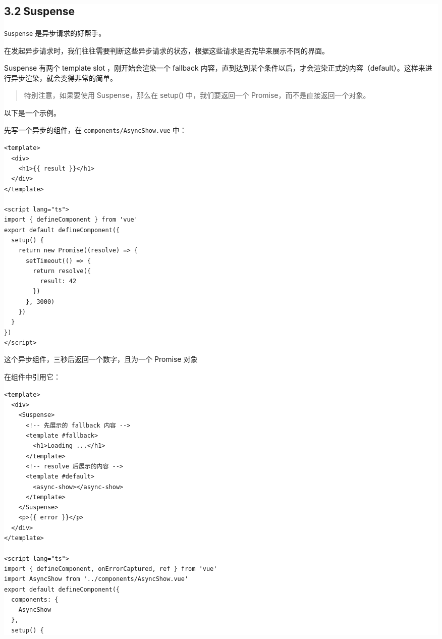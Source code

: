 

## 3.2 Suspense

`Suspense` 是异步请求的好帮手。

在发起异步请求时，我们往往需要判断这些异步请求的状态，根据这些请求是否完毕来展示不同的界面。

Suspense 有两个 template slot ，刚开始会渲染一个 fallback 内容，直到达到某个条件以后，才会渲染正式的内容（default）。这样来进行异步渲染，就会变得非常的简单。

> 特别注意，如果要使用 Suspense，那么在 setup() 中，我们要返回一个 Promise，而不是直接返回一个对象。

以下是一个示例。

先写一个异步的组件，在 `components/AsyncShow.vue` 中：

```vue
<template>
  <div>
    <h1>{{ result }}</h1>
  </div>
</template>

<script lang="ts">
import { defineComponent } from 'vue'
export default defineComponent({
  setup() {
    return new Promise((resolve) => {
      setTimeout(() => {
        return resolve({
          result: 42
        })
      }, 3000)
    })
  }
})
</script>
```

这个异步组件，三秒后返回一个数字，且为一个 Promise 对象

在组件中引用它：

```vue
<template>
  <div>
    <Suspense>
      <!-- 先展示的 fallback 内容 -->
      <template #fallback>
        <h1>Loading ...</h1>
      </template>
      <!-- resolve 后展示的内容 -->
      <template #default>
        <async-show></async-show>
      </template>
    </Suspense>
    <p>{{ error }}</p>
  </div>
</template>

<script lang="ts">
import { defineComponent, onErrorCaptured, ref } from 'vue'
import AsyncShow from '../components/AsyncShow.vue'
export default defineComponent({
  components: {
    AsyncShow
  },
  setup() {
```